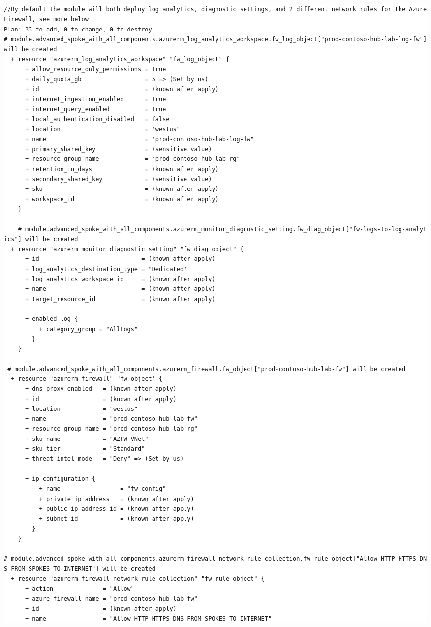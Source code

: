 ```hcl
//By default the module will both deploy log analytics, diagnostic settings, and 2 different network rules for the Azure Firewall, see more below
Plan: 33 to add, 0 to change, 0 to destroy.
# module.advanced_spoke_with_all_components.azurerm_log_analytics_workspace.fw_log_object["prod-contoso-hub-lab-log-fw"] will be created
  + resource "azurerm_log_analytics_workspace" "fw_log_object" {
      + allow_resource_only_permissions = true
      + daily_quota_gb                  = 5 => (Set by us)
      + id                              = (known after apply)
      + internet_ingestion_enabled      = true
      + internet_query_enabled          = true
      + local_authentication_disabled   = false
      + location                        = "westus"
      + name                            = "prod-contoso-hub-lab-log-fw"
      + primary_shared_key              = (sensitive value)
      + resource_group_name             = "prod-contoso-hub-lab-rg"
      + retention_in_days               = (known after apply)
      + secondary_shared_key            = (sensitive value)
      + sku                             = (known after apply)
      + workspace_id                    = (known after apply)
    }
  
    # module.advanced_spoke_with_all_components.azurerm_monitor_diagnostic_setting.fw_diag_object["fw-logs-to-log-analytics"] will be created
  + resource "azurerm_monitor_diagnostic_setting" "fw_diag_object" {
      + id                             = (known after apply)
      + log_analytics_destination_type = "Dedicated"
      + log_analytics_workspace_id     = (known after apply)
      + name                           = (known after apply)
      + target_resource_id             = (known after apply)

      + enabled_log {
          + category_group = "AllLogs"
        }
    }

 # module.advanced_spoke_with_all_components.azurerm_firewall.fw_object["prod-contoso-hub-lab-fw"] will be created
  + resource "azurerm_firewall" "fw_object" {
      + dns_proxy_enabled   = (known after apply)
      + id                  = (known after apply)
      + location            = "westus"
      + name                = "prod-contoso-hub-lab-fw"
      + resource_group_name = "prod-contoso-hub-lab-rg"
      + sku_name            = "AZFW_VNet"
      + sku_tier            = "Standard"
      + threat_intel_mode   = "Deny" => (Set by us)

      + ip_configuration {
          + name                 = "fw-config"
          + private_ip_address   = (known after apply)
          + public_ip_address_id = (known after apply)
          + subnet_id            = (known after apply)
        }
    }

# module.advanced_spoke_with_all_components.azurerm_firewall_network_rule_collection.fw_rule_object["Allow-HTTP-HTTPS-DNS-FROM-SPOKES-TO-INTERNET"] will be created
  + resource "azurerm_firewall_network_rule_collection" "fw_rule_object" {
      + action              = "Allow"
      + azure_firewall_name = "prod-contoso-hub-lab-fw"
      + id                  = (known after apply)
      + name                = "Allow-HTTP-HTTPS-DNS-FROM-SPOKES-TO-INTERNET"
```